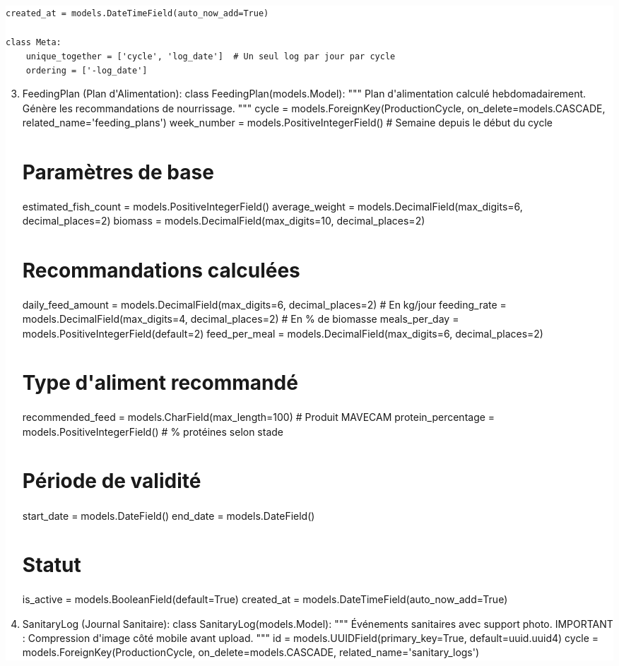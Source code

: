     created_at = models.DateTimeField(auto_now_add=True)
    
    class Meta:
        unique_together = ['cycle', 'log_date']  # Un seul log par jour par cycle
        ordering = ['-log_date']


3. FeedingPlan (Plan d'Alimentation):
class FeedingPlan(models.Model):
    """
    Plan d'alimentation calculé hebdomadairement.
    Génère les recommandations de nourrissage.
    """
    cycle = models.ForeignKey(ProductionCycle, on_delete=models.CASCADE, related_name='feeding_plans')
    week_number = models.PositiveIntegerField()  # Semaine depuis le début du cycle
    
    # Paramètres de base
    estimated_fish_count = models.PositiveIntegerField()
    average_weight = models.DecimalField(max_digits=6, decimal_places=2)
    biomass = models.DecimalField(max_digits=10, decimal_places=2)
    
    # Recommandations calculées
    daily_feed_amount = models.DecimalField(max_digits=6, decimal_places=2)  # En kg/jour
    feeding_rate = models.DecimalField(max_digits=4, decimal_places=2)  # En % de biomasse
    meals_per_day = models.PositiveIntegerField(default=2)
    feed_per_meal = models.DecimalField(max_digits=6, decimal_places=2)
    
    # Type d'aliment recommandé
    recommended_feed = models.CharField(max_length=100)  # Produit MAVECAM
    protein_percentage = models.PositiveIntegerField()  # % protéines selon stade
    
    # Période de validité
    start_date = models.DateField()
    end_date = models.DateField()
    
    # Statut
    is_active = models.BooleanField(default=True)
    created_at = models.DateTimeField(auto_now_add=True)

4. SanitaryLog (Journal Sanitaire):
class SanitaryLog(models.Model):
    """
    Événements sanitaires avec support photo.
    IMPORTANT : Compression d'image côté mobile avant upload.
    """
    id = models.UUIDField(primary_key=True, default=uuid.uuid4)
    cycle = models.ForeignKey(ProductionCycle, on_delete=models.CASCADE, related_name='sanitary_logs')
    